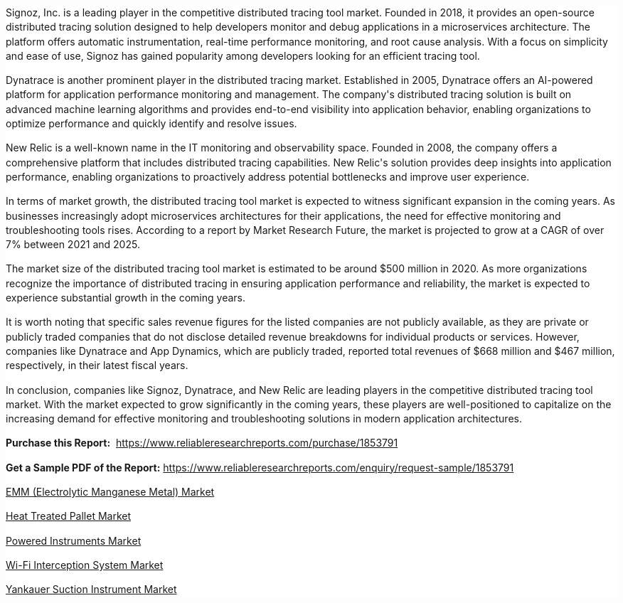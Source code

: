 <p><p>Signoz, Inc. is a leading player in the competitive distributed tracing tool market. Founded in 2018, it provides an open-source distributed tracing solution designed to help developers monitor and debug applications in a microservices architecture. The platform offers automatic instrumentation, real-time performance monitoring, and root cause analysis. With a focus on simplicity and ease of use, Signoz has gained popularity among developers looking for an efficient tracing tool.</p><p>Dynatrace is another prominent player in the distributed tracing market. Established in 2005, Dynatrace offers an AI-powered platform for application performance monitoring and management. The company's distributed tracing solution is built on advanced machine learning algorithms and provides end-to-end visibility into application behavior, enabling organizations to optimize performance and quickly identify and resolve issues.</p><p>New Relic is a well-known name in the IT monitoring and observability space. Founded in 2008, the company offers a comprehensive platform that includes distributed tracing capabilities. New Relic's solution provides deep insights into application performance, enabling organizations to proactively address potential bottlenecks and improve user experience.</p><p>In terms of market growth, the distributed tracing tool market is expected to witness significant expansion in the coming years. As businesses increasingly adopt microservices architectures for their applications, the need for effective monitoring and troubleshooting tools rises. According to a report by Market Research Future, the market is projected to grow at a CAGR of over 7% between 2021 and 2025.</p><p>The market size of the distributed tracing tool market is estimated to be around $500 million in 2020. As more organizations recognize the importance of distributed tracing in ensuring application performance and reliability, the market is expected to experience substantial growth in the coming years.</p><p>It is worth noting that specific sales revenue figures for the listed companies are not publicly available, as they are private or publicly traded companies that do not disclose detailed revenue breakdowns for individual products or services. However, companies like Dynatrace and App Dynamics, which are publicly traded, reported total revenues of $668 million and $467 million, respectively, in their latest fiscal years.</p><p>In conclusion, companies like Signoz, Dynatrace, and New Relic are leading players in the competitive distributed tracing tool market. With the market expected to grow significantly in the coming years, these players are well-positioned to capitalize on the increasing demand for effective monitoring and troubleshooting solutions in modern application architectures.</p></p>
<p><strong>Purchase this Report:</strong>&nbsp;&nbsp;<a href="https://www.reliableresearchreports.com/purchase/1853791">https://www.reliableresearchreports.com/purchase/1853791</a></p>
<p></p>
<p><strong>Get a Sample PDF of the Report:</strong>&nbsp;<a href="https://www.reliableresearchreports.com/enquiry/request-sample/1853791">https://www.reliableresearchreports.com/enquiry/request-sample/1853791</a></p>
<p><p><a href="https://www.linkedin.com/pulse/emm-electrolytic-manganese-metal-market-size-growth/">EMM (Electrolytic Manganese Metal) Market</a></p><p><a href="https://github.com/kartikreportprime/Market-Research-Report-List-1/blob/main/heat-treated-pallet-market.md">Heat Treated Pallet Market</a></p><p><a href="https://medium.com/@sight.lens.slot/powered-instruments-market-trends-and-market-analysis-forecasted-for-period-2023-2030-3851b5baa4c3">Powered Instruments Market</a></p><p><a href="https://www.linkedin.com/pulse/wi-fi-interception-system-market-challenges-opportunities/">Wi-Fi Interception System Market</a></p><p><a href="https://medium.com/@favor.look.seal/analyzing-yankauer-suction-instrument-market-global-industry-perspective-and-forecast-2023-to-e3b36253ea84">Yankauer Suction Instrument Market</a></p></p>